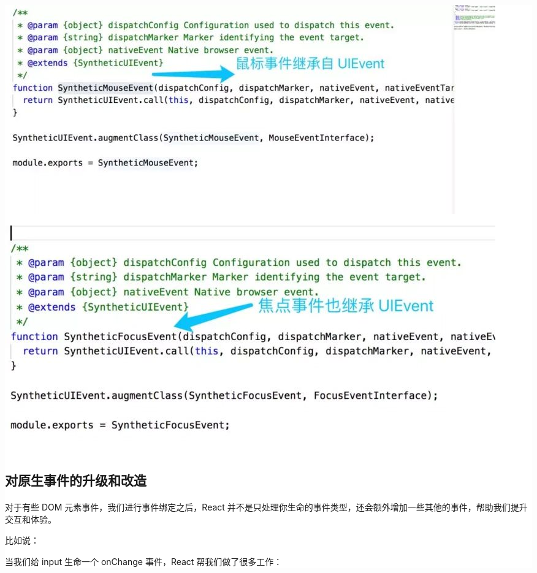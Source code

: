 ![img](./Images/syntheticEvent8.png)

![img](./Images/syntheticEvent9.png)

## 对原生事件的升级和改造

对于有些 DOM 元素事件，我们进行事件绑定之后，React 并不是只处理你生命的事件类型，还会额外增加一些其他的事件，帮助我们提升交互和体验。

比如说：

当我们给 input 生命一个 onChange 事件，React 帮我们做了很多工作：
